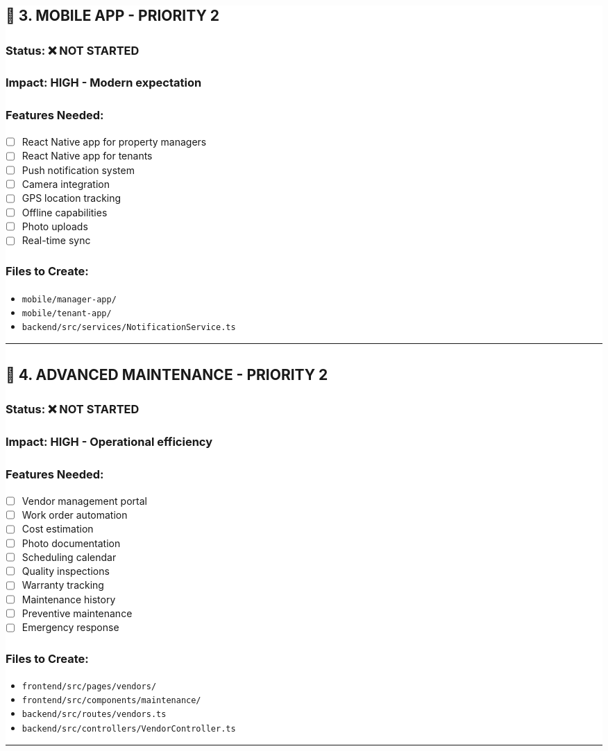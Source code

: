 
## 📱 **3. MOBILE APP - PRIORITY 2**

### **Status**: ❌ NOT STARTED
### **Impact**: HIGH - Modern expectation

### **Features Needed**:
- [ ] React Native app for property managers
- [ ] React Native app for tenants
- [ ] Push notification system
- [ ] Camera integration
- [ ] GPS location tracking
- [ ] Offline capabilities
- [ ] Photo uploads
- [ ] Real-time sync

### **Files to Create**:
- `mobile/manager-app/`
- `mobile/tenant-app/`
- `backend/src/services/NotificationService.ts`

---

## 🔧 **4. ADVANCED MAINTENANCE - PRIORITY 2**

### **Status**: ❌ NOT STARTED
### **Impact**: HIGH - Operational efficiency

### **Features Needed**:
- [ ] Vendor management portal
- [ ] Work order automation
- [ ] Cost estimation
- [ ] Photo documentation
- [ ] Scheduling calendar
- [ ] Quality inspections
- [ ] Warranty tracking
- [ ] Maintenance history
- [ ] Preventive maintenance
- [ ] Emergency response

### **Files to Create**:
- `frontend/src/pages/vendors/`
- `frontend/src/components/maintenance/`
- `backend/src/routes/vendors.ts`
- `backend/src/controllers/VendorController.ts`

---
